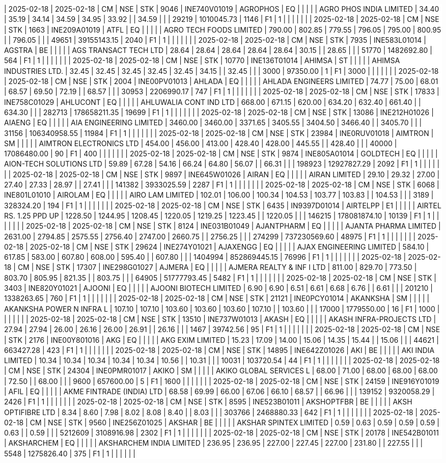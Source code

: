 | 2025-02-18 | 2025-02-18 | CM | NSE | STK | 9046 | INE740V01019 | AGROPHOS | EQ |  |  |  |  | AGRO PHOS INDIA LIMITED | 34.40 | 35.19 | 34.14 | 34.59 | 34.95 | 33.92 |  | 34.59 |  |  | 29219 | 1010045.73 | 1146 | F1 | 1 |  |  |  |  |  |
| 2025-02-18 | 2025-02-18 | CM | NSE | STK | 1663 | INE209A01019 | ATFL | EQ |  |  |  |  | AGRO TECH FOODS LIMITED | 790.00 | 802.85 | 779.55 | 796.05 | 795.00 | 800.95 |  | 796.05 |  |  | 49651 | 39155143.15 | 2040 | F1 | 1 |  |  |  |  |  |
| 2025-02-18 | 2025-02-18 | CM | NSE | STK | 7935 | INE583L01014 | AGSTRA | BE |  |  |  |  | AGS TRANSACT TECH LTD | 28.64 | 28.64 | 28.64 | 28.64 | 28.64 | 30.15 |  | 28.65 |  |  | 51770 | 1482692.80 | 564 | F1 | 1 |  |  |  |  |  |
| 2025-02-18 | 2025-02-18 | CM | NSE | STK | 10770 | INE136T01014 | AHIMSA | ST |  |  |  |  | AHIMSA INDUSTRIES LTD. | 32.45 | 32.45 | 32.45 | 32.45 | 32.45 | 34.15 |  | 32.45 |  |  | 3000 | 97350.00 | 1 | F1 | 3000 |  |  |  |  |  |
| 2025-02-18 | 2025-02-18 | CM | NSE | STK | 2004 | INE00PV01013 | AHLADA | EQ |  |  |  |  | AHLADA ENGINEERS LIMITED | 74.77 | 75.00 | 68.01 | 68.57 | 69.50 | 72.19 |  | 68.57 |  |  | 30953 | 2206990.17 | 747 | F1 | 1 |  |  |  |  |  |
| 2025-02-18 | 2025-02-18 | CM | NSE | STK | 17833 | INE758C01029 | AHLUCONT | EQ |  |  |  |  | AHLUWALIA CONT IND LTD | 668.00 | 671.15 | 620.00 | 634.20 | 632.40 | 661.40 |  | 634.30 |  |  | 282713 | 178658211.35 | 19699 | F1 | 1 |  |  |  |  |  |
| 2025-02-18 | 2025-02-18 | CM | NSE | STK | 13086 | INE212H01026 | AIAENG | EQ |  |  |  |  | AIA ENGINEERING LIMITED | 3460.00 | 3460.00 | 3371.65 | 3405.55 | 3404.50 | 3466.40 |  | 3405.70 |  |  | 31156 | 106340958.55 | 11984 | F1 | 1 |  |  |  |  |  |
| 2025-02-18 | 2025-02-18 | CM | NSE | STK | 23984 | INE0RUV01018 | AIMTRON | SM |  |  |  |  | AIMTRON ELECTRONICS LTD | 454.00 | 456.00 | 413.00 | 428.40 | 428.00 | 445.55 |  | 428.40 |  |  | 40000 | 17086480.00 | 90 | F1 | 400 |  |  |  |  |  |
| 2025-02-18 | 2025-02-18 | CM | NSE | STK | 9874 | INE805A01014 | GOLDTECH | EQ |  |  |  |  | AION-TECH SOLUTIONS LTD | 59.89 | 67.28 | 54.16 | 66.24 | 64.80 | 56.07 |  | 66.31 |  |  | 198923 | 12927827.29 | 2092 | F1 | 1 |  |  |  |  |  |
| 2025-02-18 | 2025-02-18 | CM | NSE | STK | 9897 | INE645W01026 | AIRAN | EQ |  |  |  |  | AIRAN LIMITED | 29.10 | 29.32 | 27.00 | 27.40 | 27.33 | 28.97 |  | 27.41 |  |  | 141382 | 3933025.59 | 2287 | F1 | 1 |  |  |  |  |  |
| 2025-02-18 | 2025-02-18 | CM | NSE | STK | 6068 | INE801L01010 | AIROLAM | EQ |  |  |  |  | AIRO LAM LIMITED | 102.01 | 106.00 | 100.34 | 104.53 | 103.77 | 103.83 |  | 104.53 |  |  | 3189 | 328324.20 | 194 | F1 | 1 |  |  |  |  |  |
| 2025-02-18 | 2025-02-18 | CM | NSE | STK | 6435 | IN9397D01014 | AIRTELPP | E1 |  |  |  |  | AIRTEL RS. 1.25 PPD UP | 1228.50 | 1244.95 | 1208.45 | 1220.05 | 1219.25 | 1223.45 |  | 1220.05 |  |  | 146215 | 178081874.10 | 10139 | F1 | 1 |  |  |  |  |  |
| 2025-02-18 | 2025-02-18 | CM | NSE | STK | 8124 | INE031B01049 | AJANTPHARM | EQ |  |  |  |  | AJANTA PHARMA LIMITED | 2631.00 | 2794.85 | 2575.55 | 2756.40 | 2747.00 | 2660.75 |  | 2756.25 |  |  | 274299 | 737230569.60 | 48975 | F1 | 1 |  |  |  |  |  |
| 2025-02-18 | 2025-02-18 | CM | NSE | STK | 29624 | INE274Y01021 | AJAXENGG | EQ |  |  |  |  | AJAX ENGINEERING LIMITED | 584.10 | 617.85 | 583.00 | 607.80 | 608.00 | 595.40 |  | 607.80 |  |  | 1404994 | 852869445.15 | 76996 | F1 | 1 |  |  |  |  |  |
| 2025-02-18 | 2025-02-18 | CM | NSE | STK | 17307 | INE298G01027 | AJMERA | EQ |  |  |  |  | AJMERA REALTY & INF I LTD | 811.00 | 829.70 | 773.50 | 803.70 | 805.95 | 821.35 |  | 803.75 |  |  | 64905 | 51777793.45 | 5482 | F1 | 1 |  |  |  |  |  |
| 2025-02-18 | 2025-02-18 | CM | NSE | STK | 3403 | INE820Y01021 | AJOONI | EQ |  |  |  |  | AJOONI BIOTECH LIMITED | 6.90 | 6.90 | 6.51 | 6.61 | 6.68 | 6.76 |  | 6.61 |  |  | 201210 | 1338263.65 | 760 | F1 | 1 |  |  |  |  |  |
| 2025-02-18 | 2025-02-18 | CM | NSE | STK | 21121 | INE0PCY01014 | AKANKSHA | SM |  |  |  |  | AKANKSHA POWER N INFRA L | 107.10 | 107.10 | 103.60 | 103.60 | 103.60 | 107.10 |  | 103.60 |  |  | 17000 | 1779550.00 | 16 | F1 | 1000 |  |  |  |  |  |
| 2025-02-18 | 2025-02-18 | CM | NSE | STK | 13510 | INE737W01013 | AKASH | EQ |  |  |  |  | AKASH INFRA-PROJECTS LTD | 27.94 | 27.94 | 26.00 | 26.16 | 26.00 | 26.91 |  | 26.16 |  |  | 1467 | 39742.56 | 95 | F1 | 1 |  |  |  |  |  |
| 2025-02-18 | 2025-02-18 | CM | NSE | STK | 2176 | INE00Y801016 | AKG | EQ |  |  |  |  | AKG EXIM LIMITED | 15.23 | 17.09 | 14.00 | 15.06 | 14.35 | 15.44 |  | 15.06 |  |  | 44621 | 663427.28 | 423 | F1 | 1 |  |  |  |  |  |
| 2025-02-18 | 2025-02-18 | CM | NSE | STK | 14895 | INE642Z01026 | AKI | BE |  |  |  |  | AKI INDIA LIMITED | 10.34 | 10.34 | 10.34 | 10.34 | 10.34 | 10.56 |  | 10.31 |  |  | 10031 | 103720.54 | 44 | F1 | 1 |  |  |  |  |  |
| 2025-02-18 | 2025-02-18 | CM | NSE | STK | 24304 | INE0PMR01017 | AKIKO | SM |  |  |  |  | AKIKO GLOBAL SERVICES L | 68.00 | 71.00 | 68.00 | 68.00 | 68.00 | 72.50 |  | 68.00 |  |  | 9600 | 657600.00 | 5 | F1 | 1600 |  |  |  |  |  |
| 2025-02-18 | 2025-02-18 | CM | NSE | STK | 24159 | INE916Y01019 | AFIL | EQ |  |  |  |  | AKME FINTRADE (INDIA) LTD | 68.58 | 69.99 | 66.00 | 67.06 | 66.10 | 68.57 |  | 66.96 |  |  | 139152 | 9320058.29 | 2426 | F1 | 1 |  |  |  |  |  |
| 2025-02-18 | 2025-02-18 | CM | NSE | STK | 8595 | INE523B01011 | AKSHOPTFBR | BE |  |  |  |  | AKSH OPTIFIBRE  LTD | 8.34 | 8.60 | 7.98 | 8.02 | 8.08 | 8.40 |  | 8.03 |  |  | 303766 | 2468880.33 | 642 | F1 | 1 |  |  |  |  |  |
| 2025-02-18 | 2025-02-18 | CM | NSE | STK | 9560 | INE256Z01025 | AKSHAR | BE |  |  |  |  | AKSHAR SPINTEX LIMITED | 0.59 | 0.63 | 0.59 | 0.59 | 0.59 | 0.63 |  | 0.59 |  |  | 5212609 | 3108916.98 | 2302 | F1 | 1 |  |  |  |  |  |
| 2025-02-18 | 2025-02-18 | CM | NSE | STK | 20178 | INE542B01011 | AKSHARCHEM | EQ |  |  |  |  | AKSHARCHEM INDIA LIMITED | 236.95 | 236.95 | 227.00 | 227.45 | 227.00 | 231.80 |  | 227.55 |  |  | 5548 | 1275826.40 | 375 | F1 | 1 |  |  |  |  |  |